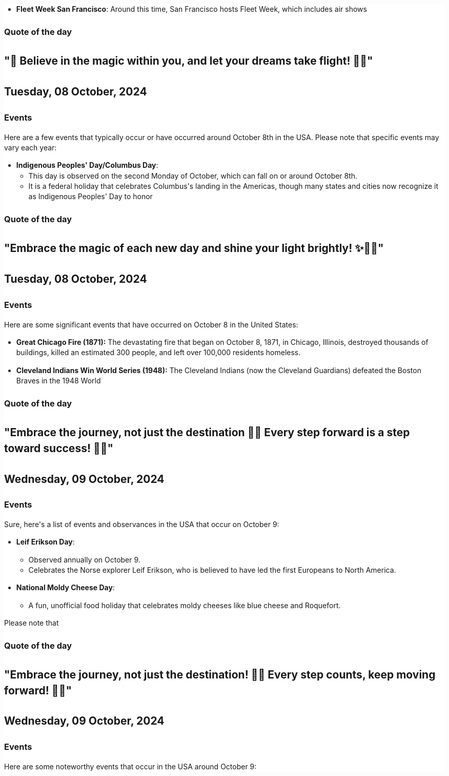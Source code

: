 - **Fleet Week San Francisco**: Around this time, San Francisco hosts Fleet Week, which includes air shows
### Quote of the day
"🌟 Believe in the magic within you, and let your dreams take flight! 🚀✨"
-----
## Tuesday, 08 October, 2024
### Events
Here are a few events that typically occur or have occurred around October 8th in the USA. Please note that specific events may vary each year:

- **Indigenous Peoples' Day/Columbus Day**: 
  - This day is observed on the second Monday of October, which can fall on or around October 8th. 
  - It is a federal holiday that celebrates Columbus's landing in the Americas, though many states and cities now recognize it as Indigenous Peoples' Day to honor
### Quote of the day
"Embrace the magic of each new day and shine your light brightly! ✨🌟😊"
-----
## Tuesday, 08 October, 2024
### Events
Here are some significant events that have occurred on October 8 in the United States:

- **Great Chicago Fire (1871):** The devastating fire that began on October 8, 1871, in Chicago, Illinois, destroyed thousands of buildings, killed an estimated 300 people, and left over 100,000 residents homeless.

- **Cleveland Indians Win World Series (1948):** The Cleveland Indians (now the Cleveland Guardians) defeated the Boston Braves in the 1948 World
### Quote of the day
"Embrace the journey, not just the destination 🚀✨ Every step forward is a step toward success! 🌟💪"
-----
## Wednesday, 09 October, 2024
### Events
Sure, here's a list of events and observances in the USA that occur on October 9:

- **Leif Erikson Day**: 
  - Observed annually on October 9.
  - Celebrates the Norse explorer Leif Erikson, who is believed to have led the first Europeans to North America.

- **National Moldy Cheese Day**:
  - A fun, unofficial food holiday that celebrates moldy cheeses like blue cheese and Roquefort.

Please note that
### Quote of the day
"Embrace the journey, not just the destination! 🚀🌟 Every step counts, keep moving forward! 💪😊"
-----
## Wednesday, 09 October, 2024
### Events
Here are some noteworthy events that occur in the USA around October 9:
